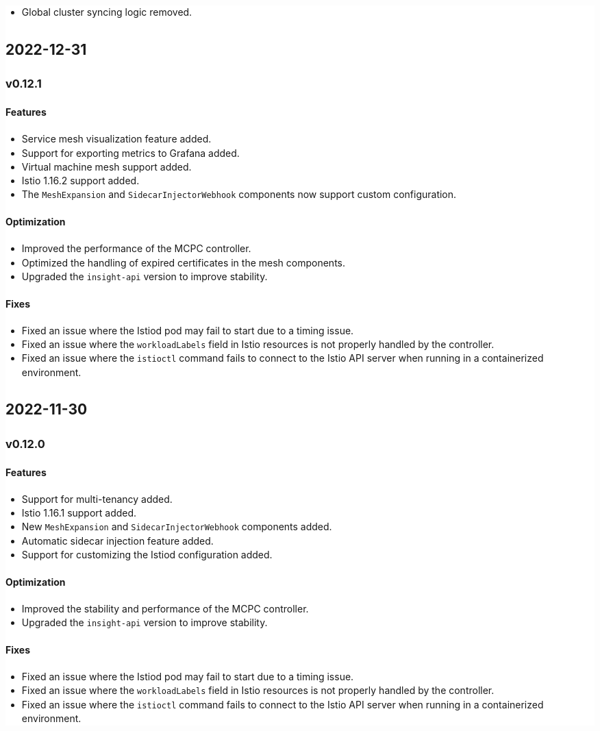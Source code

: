 - Global cluster syncing logic removed.

## 2022-12-31

### v0.12.1

#### Features

- Service mesh visualization feature added.
- Support for exporting metrics to Grafana added.
- Virtual machine mesh support added.
- Istio 1.16.2 support added.
- The `MeshExpansion` and `SidecarInjectorWebhook` components now support custom configuration.

#### Optimization

- Improved the performance of the MCPC controller.
- Optimized the handling of expired certificates in the mesh components.
- Upgraded the `insight-api` version to improve stability.

#### Fixes

- Fixed an issue where the Istiod pod may fail to start due to a timing issue.
- Fixed an issue where the `workloadLabels` field in Istio resources is not properly handled by the controller.
- Fixed an issue where the `istioctl` command fails to connect to the Istio API server when running in a containerized environment.

## 2022-11-30

### v0.12.0

#### Features

- Support for multi-tenancy added.
- Istio 1.16.1 support added.
- New `MeshExpansion` and `SidecarInjectorWebhook` components added.
- Automatic sidecar injection feature added.
- Support for customizing the Istiod configuration added.

#### Optimization

- Improved the stability and performance of the MCPC controller.
- Upgraded the `insight-api` version to improve stability.

#### Fixes

- Fixed an issue where the Istiod pod may fail to start due to a timing issue.
- Fixed an issue where the `workloadLabels` field in Istio resources is not properly handled by the controller.
- Fixed an issue where the `istioctl` command fails to connect to the Istio API server when running in a containerized environment.
